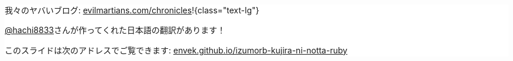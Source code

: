 <div class="col-span-3">

 我々のヤバいブログ: [evilmartians.com/chronicles](https://evilmartians.com/chronicles/?utm_source=izumorb&utm_medium=slides&utm_campaign=kujira-ni-notta-ruby)!{class="text-lg"}

[@hachi8833](https://twitter.com/hachi8833)さんが作ってくれた日本語の翻訳があります！

<p class="text-sm">このスライドは次のアドレスでご覧できます: <a href="https://envek.github.io/izumorb-kujira-ni-notta-ruby/">envek.github.io/izumorb-kujira-ni-notta-ruby</a></p>

</div>
</div>

<style>
  ul a { border-bottom: none !important; }
  ul { list-style-type: none !important; }
  ul li { margin-left: 0; padding-left: 0; }
</style>


